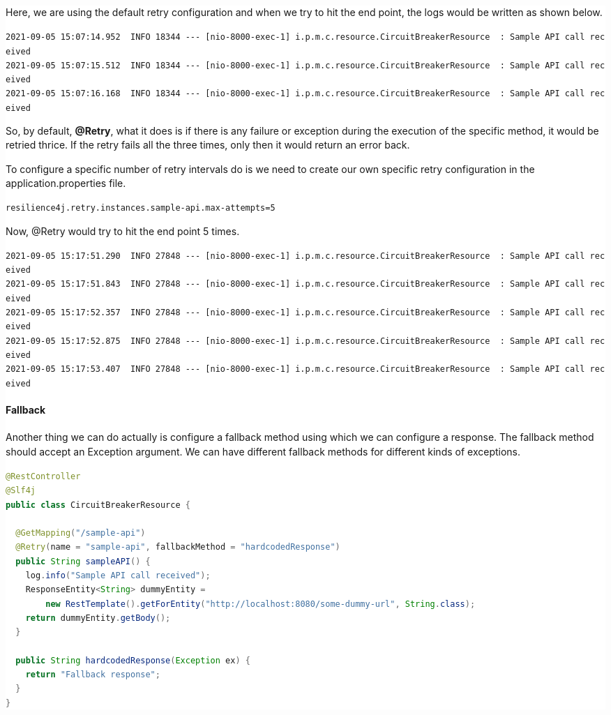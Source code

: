 Here, we are using the default retry configuration and when we try to hit the end point, the logs would be written as 
shown below.

```text
2021-09-05 15:07:14.952  INFO 18344 --- [nio-8000-exec-1] i.p.m.c.resource.CircuitBreakerResource  : Sample API call received
2021-09-05 15:07:15.512  INFO 18344 --- [nio-8000-exec-1] i.p.m.c.resource.CircuitBreakerResource  : Sample API call received
2021-09-05 15:07:16.168  INFO 18344 --- [nio-8000-exec-1] i.p.m.c.resource.CircuitBreakerResource  : Sample API call received
```

So, by default, **@Retry**, what it does is if there is any failure or exception during the execution of the
specific method, it would be retried thrice. If the retry fails all the three times, only then it would return an
error back.

To configure a specific number of retry intervals do is we need to create our own specific retry configuration in the 
application.properties file.

```properties
resilience4j.retry.instances.sample-api.max-attempts=5
```

Now, @Retry would try to hit the end point 5 times.

```text
2021-09-05 15:17:51.290  INFO 27848 --- [nio-8000-exec-1] i.p.m.c.resource.CircuitBreakerResource  : Sample API call received
2021-09-05 15:17:51.843  INFO 27848 --- [nio-8000-exec-1] i.p.m.c.resource.CircuitBreakerResource  : Sample API call received
2021-09-05 15:17:52.357  INFO 27848 --- [nio-8000-exec-1] i.p.m.c.resource.CircuitBreakerResource  : Sample API call received
2021-09-05 15:17:52.875  INFO 27848 --- [nio-8000-exec-1] i.p.m.c.resource.CircuitBreakerResource  : Sample API call received
2021-09-05 15:17:53.407  INFO 27848 --- [nio-8000-exec-1] i.p.m.c.resource.CircuitBreakerResource  : Sample API call received
```

#### **Fallback**
Another thing we can do actually is configure a fallback method using which we can configure a response. The fallback
method should accept an Exception argument. We can have different fallback methods for different kinds of exceptions.

```java
@RestController
@Slf4j
public class CircuitBreakerResource {

  @GetMapping("/sample-api")
  @Retry(name = "sample-api", fallbackMethod = "hardcodedResponse")
  public String sampleAPI() {
    log.info("Sample API call received");
    ResponseEntity<String> dummyEntity =
        new RestTemplate().getForEntity("http://localhost:8080/some-dummy-url", String.class);
    return dummyEntity.getBody();
  }

  public String hardcodedResponse(Exception ex) {
    return "Fallback response";
  }
}
```
